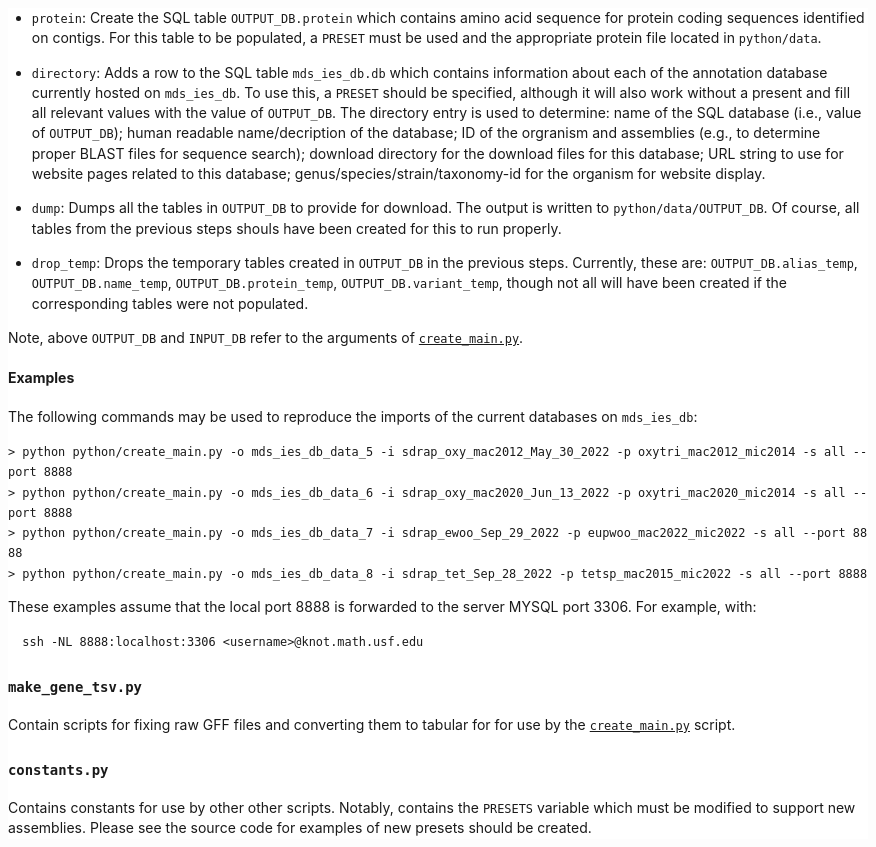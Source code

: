 * `protein`: Create the SQL table `OUTPUT_DB.protein` which contains amino acid sequence for protein coding sequences identified on contigs. For this table to be populated, a `PRESET` must be used and the appropriate protein file located in `python/data`.

* `directory`: Adds a row to the SQL table `mds_ies_db.db` which contains information about each of the annotation database currently hosted on `mds_ies_db`. To use this, a `PRESET` should be specified, although it will also work without a present and fill all relevant values with the value of `OUTPUT_DB`. The directory entry is used to determine: name of the SQL database (i.e., value of `OUTPUT_DB`); human readable name/decription of the database; ID of the orgranism and assemblies (e.g., to determine proper BLAST files for sequence search); download directory for the download files for this database; URL string to use for website pages related to this database; genus/species/strain/taxonomy-id for the organism for website display.

* `dump`: Dumps all the tables in `OUTPUT_DB` to provide for download. The output is written to `python/data/OUTPUT_DB`. Of course, all tables from the previous steps shouls have been created for this to run properly.

* `drop_temp`: Drops the temporary tables created in `OUTPUT_DB` in the previous steps. Currently, these are: `OUTPUT_DB.alias_temp`,  `OUTPUT_DB.name_temp`,  `OUTPUT_DB.protein_temp`,  `OUTPUT_DB.variant_temp`, though not all will have been created if the corresponding tables were not populated.

Note, above `OUTPUT_DB` and `INPUT_DB` refer to the arguments of [`create_main.py`](#createmainpy).

#### Examples

The following commands may be used to reproduce the imports of the current databases on `mds_ies_db`:

```
> python python/create_main.py -o mds_ies_db_data_5 -i sdrap_oxy_mac2012_May_30_2022 -p oxytri_mac2012_mic2014 -s all --port 8888
> python python/create_main.py -o mds_ies_db_data_6 -i sdrap_oxy_mac2020_Jun_13_2022 -p oxytri_mac2020_mic2014 -s all --port 8888
> python python/create_main.py -o mds_ies_db_data_7 -i sdrap_ewoo_Sep_29_2022 -p eupwoo_mac2022_mic2022 -s all --port 8888
> python python/create_main.py -o mds_ies_db_data_8 -i sdrap_tet_Sep_28_2022 -p tetsp_mac2015_mic2022 -s all --port 8888
```

These examples assume that the local port 8888 is forwarded to the server MYSQL port 3306. For example, with:

```
  ssh -NL 8888:localhost:3306 <username>@knot.math.usf.edu
```


### `make_gene_tsv.py`

Contain scripts for fixing raw GFF files and converting them to tabular for for use by the [`create_main.py`](#createmainpy) script.

### `constants.py`

Contains constants for use by other other scripts. Notably, contains the `PRESETS` variable which must be modified to support new assemblies. Please see the source code for examples of new presets should be created.

